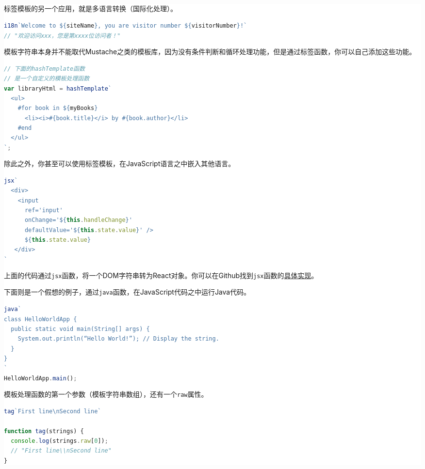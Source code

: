 标签模板的另一个应用，就是多语言转换（国际化处理）。

```javascript
i18n`Welcome to ${siteName}, you are visitor number ${visitorNumber}!`
// "欢迎访问xxx，您是第xxxx位访问者！"
```

模板字符串本身并不能取代Mustache之类的模板库，因为没有条件判断和循环处理功能，但是通过标签函数，你可以自己添加这些功能。

```javascript
// 下面的hashTemplate函数
// 是一个自定义的模板处理函数
var libraryHtml = hashTemplate`
  <ul>
    #for book in ${myBooks}
      <li><i>#{book.title}</i> by #{book.author}</li>
    #end
  </ul>
`;
```

除此之外，你甚至可以使用标签模板，在JavaScript语言之中嵌入其他语言。

```javascript
jsx`
  <div>
    <input
      ref='input'
      onChange='${this.handleChange}'
      defaultValue='${this.state.value}' />
      ${this.state.value}
   </div>
`
```

上面的代码通过`jsx`函数，将一个DOM字符串转为React对象。你可以在Github找到`jsx`函数的[具体实现](https://gist.github.com/lygaret/a68220defa69174bdec5)。

下面则是一个假想的例子，通过`java`函数，在JavaScript代码之中运行Java代码。

```javascript
java`
class HelloWorldApp {
  public static void main(String[] args) {
    System.out.println(“Hello World!”); // Display the string.
  }
}
`
HelloWorldApp.main();
```

模板处理函数的第一个参数（模板字符串数组），还有一个`raw`属性。

```javascript
tag`First line\nSecond line`

function tag(strings) {
  console.log(strings.raw[0]);
  // "First line\\nSecond line"
}
```
